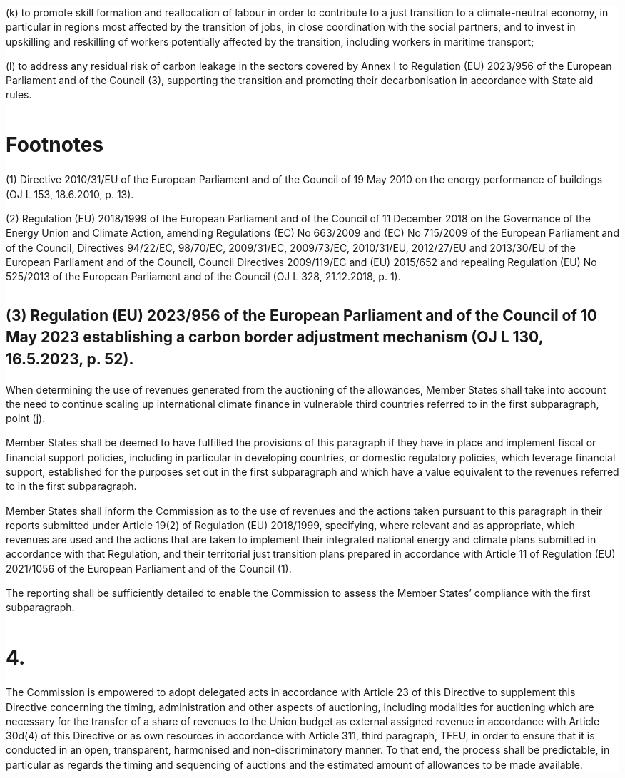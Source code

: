 (k) to promote skill formation and reallocation of labour in order to contribute to a just transition to a climate-neutral economy, in particular in regions most affected by the transition of jobs, in close coordination with the social partners, and to invest in upskilling and reskilling of workers potentially affected by the transition, including workers in maritime transport;

(l) to address any residual risk of carbon leakage in the sectors covered by Annex I to Regulation (EU) 2023/956 of the European Parliament and of the Council (3), supporting the transition and promoting their decarbonisation in accordance with State aid rules.

# Footnotes

(1) Directive 2010/31/EU of the European Parliament and of the Council of 19 May 2010 on the energy performance of buildings (OJ L 153, 18.6.2010, p. 13).

(2) Regulation (EU) 2018/1999 of the European Parliament and of the Council of 11 December 2018 on the Governance of the Energy Union and Climate Action, amending Regulations (EC) No 663/2009 and (EC) No 715/2009 of the European Parliament and of the Council, Directives 94/22/EC, 98/70/EC, 2009/31/EC, 2009/73/EC, 2010/31/EU, 2012/27/EU and 2013/30/EU of the European Parliament and of the Council, Council Directives 2009/119/EC and (EU) 2015/652 and repealing Regulation (EU) No 525/2013 of the European Parliament and of the Council (OJ L 328, 21.12.2018, p. 1).

(3) Regulation (EU) 2023/956 of the European Parliament and of the Council of 10 May 2023 establishing a carbon border adjustment mechanism (OJ L 130, 16.5.2023, p. 52).
---
When determining the use of revenues generated from the auctioning of the allowances, Member States shall take into account the need to continue scaling up international climate finance in vulnerable third countries referred to in the first subparagraph, point (j).

Member States shall be deemed to have fulfilled the provisions of this paragraph if they have in place and implement fiscal or financial support policies, including in particular in developing countries, or domestic regulatory policies, which leverage financial support, established for the purposes set out in the first subparagraph and which have a value equivalent to the revenues referred to in the first subparagraph.

Member States shall inform the Commission as to the use of revenues and the actions taken pursuant to this paragraph in their reports submitted under Article 19(2) of Regulation (EU) 2018/1999, specifying, where relevant and as appropriate, which revenues are used and the actions that are taken to implement their integrated national energy and climate plans submitted in accordance with that Regulation, and their territorial just transition plans prepared in accordance with Article 11 of Regulation (EU) 2021/1056 of the European Parliament and of the Council (1).

The reporting shall be sufficiently detailed to enable the Commission to assess the Member States’ compliance with the first subparagraph.

# 4.

The Commission is empowered to adopt delegated acts in accordance with Article 23 of this Directive to supplement this Directive concerning the timing, administration and other aspects of auctioning, including modalities for auctioning which are necessary for the transfer of a share of revenues to the Union budget as external assigned revenue in accordance with Article 30d(4) of this Directive or as own resources in accordance with Article 311, third paragraph, TFEU, in order to ensure that it is conducted in an open, transparent, harmonised and non-discriminatory manner. To that end, the process shall be predictable, in particular as regards the timing and sequencing of auctions and the estimated amount of allowances to be made available.
